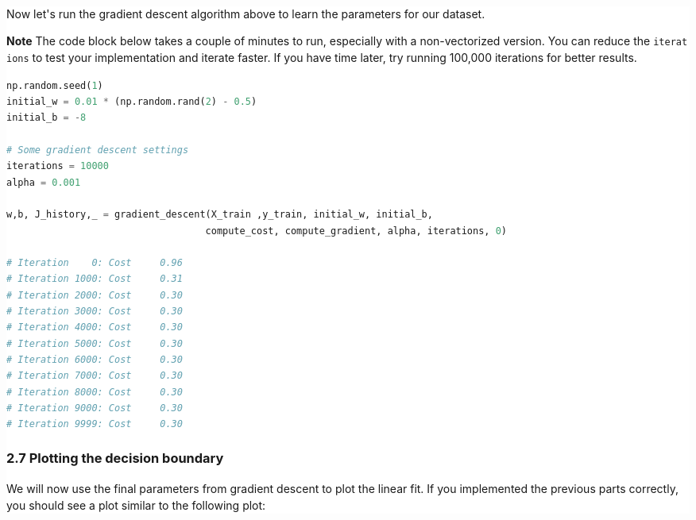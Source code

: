 Now let's run the gradient descent algorithm above to learn the parameters for our dataset.

**Note**
The code block below takes a couple of minutes to run, especially with a non-vectorized version. You can reduce the `iterations` to test your implementation and iterate faster. If you have time later, try running 100,000 iterations for better results.

```py
np.random.seed(1)
initial_w = 0.01 * (np.random.rand(2) - 0.5)
initial_b = -8

# Some gradient descent settings
iterations = 10000
alpha = 0.001

w,b, J_history,_ = gradient_descent(X_train ,y_train, initial_w, initial_b, 
                                   compute_cost, compute_gradient, alpha, iterations, 0)

# Iteration    0: Cost     0.96   
# Iteration 1000: Cost     0.31   
# Iteration 2000: Cost     0.30   
# Iteration 3000: Cost     0.30   
# Iteration 4000: Cost     0.30   
# Iteration 5000: Cost     0.30   
# Iteration 6000: Cost     0.30   
# Iteration 7000: Cost     0.30   
# Iteration 8000: Cost     0.30   
# Iteration 9000: Cost     0.30   
# Iteration 9999: Cost     0.30  
```

<a name="2.7"></a>
### 2.7 Plotting the decision boundary

We will now use the final parameters from gradient descent to plot the linear fit. If you implemented the previous parts correctly, you should see a plot similar to the following plot:   
